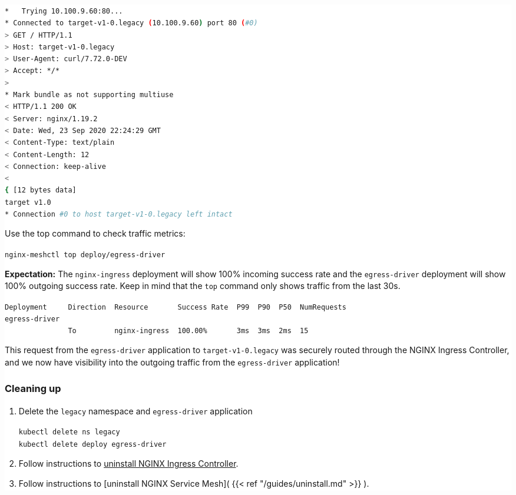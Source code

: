 ```bash
*   Trying 10.100.9.60:80...
* Connected to target-v1-0.legacy (10.100.9.60) port 80 (#0)
> GET / HTTP/1.1
> Host: target-v1-0.legacy
> User-Agent: curl/7.72.0-DEV
> Accept: */*
>
* Mark bundle as not supporting multiuse
< HTTP/1.1 200 OK
< Server: nginx/1.19.2
< Date: Wed, 23 Sep 2020 22:24:29 GMT
< Content-Type: text/plain
< Content-Length: 12
< Connection: keep-alive
<
{ [12 bytes data]
target v1.0
* Connection #0 to host target-v1-0.legacy left intact
```

Use the top command to check traffic metrics:

```bash
nginx-meshctl top deploy/egress-driver
```

**Expectation:** The `nginx-ingress` deployment will show 100% incoming success rate and the `egress-driver` deployment will show 100% outgoing success rate. Keep in mind that the `top` command only shows traffic from the last 30s.

```terminal
Deployment     Direction  Resource       Success Rate  P99  P90  P50  NumRequests
egress-driver
               To         nginx-ingress  100.00%       3ms  3ms  2ms  15
```

This request from the `egress-driver` application to `target-v1-0.legacy` was securely routed through the NGINX Ingress Controller, and we now have visibility into the outgoing traffic from the `egress-driver` application!

### Cleaning up

1. Delete the `legacy` namespace and `egress-driver` application

    ```bash
    kubectl delete ns legacy
    kubectl delete deploy egress-driver
    ```

1. Follow instructions to [uninstall NGINX Ingress Controller](https://docs.nginx.com/nginx-ingress-controller/installation/installation-with-manifests/#uninstall-the-ingress-controller).

1. Follow instructions to [uninstall NGINX Service Mesh]( {{< ref "/guides/uninstall.md" >}} ).
